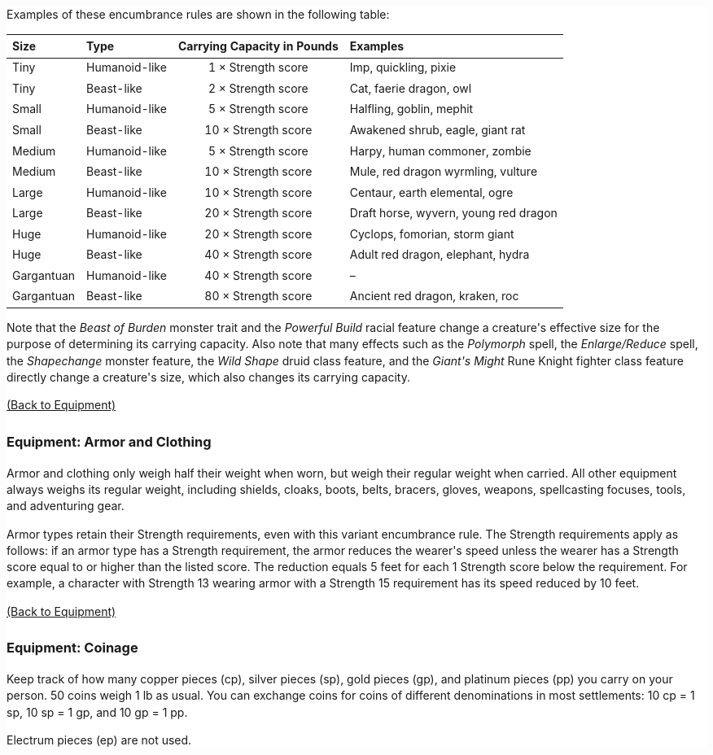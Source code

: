 Examples of these encumbrance rules are shown in the following table:

| Size | Type | Carrying Capacity in Pounds | Examples |
| :--- | :--- | :-------------------------: | :------- |
| Tiny | Humanoid-like | 1 × Strength score | Imp, quickling, pixie |
| Tiny | Beast-like | 2 × Strength score | Cat, faerie dragon, owl |
| Small | Humanoid-like | 5 × Strength score | Halfling, goblin, mephit |
| Small | Beast-like | 10 × Strength score | Awakened shrub, eagle, giant rat |
| Medium | Humanoid-like | 5 × Strength score | Harpy, human commoner, zombie |
| Medium | Beast-like | 10 × Strength score | Mule, red dragon wyrmling, vulture |
| Large | Humanoid-like | 10 × Strength score | Centaur, earth elemental, ogre |
| Large | Beast-like | 20 × Strength score | Draft horse, wyvern, young red dragon |
| Huge | Humanoid-like | 20 × Strength score | Cyclops, fomorian, storm giant |
| Huge | Beast-like | 40 × Strength score | Adult red dragon, elephant, hydra |
| Gargantuan | Humanoid-like | 40 × Strength score | – |
| Gargantuan | Beast-like | 80 × Strength score | Ancient red dragon, kraken, roc |

Note that the *Beast of Burden* monster trait and the *Powerful Build* racial feature change a creature's effective size for the purpose of determining its carrying capacity. Also note that many effects such as the *Polymorph* spell, the *Enlarge/Reduce* spell, the *Shapechange* monster feature, the *Wild Shape* druid class feature, and the *Giant's Might* Rune Knight fighter class feature directly change a creature's size, which also changes its carrying capacity.

[(Back to Equipment)](#equipment)

### Equipment: Armor and Clothing

Armor and clothing only weigh half their weight when worn, but weigh their regular weight when carried. All other equipment always weighs its regular weight, including shields, cloaks, boots, belts, bracers, gloves, weapons, spellcasting focuses, tools, and adventuring gear.

Armor types retain their Strength requirements, even with this variant encumbrance rule. The Strength requirements apply as follows: if an armor type has a Strength requirement, the armor reduces the wearer's speed unless the wearer has a Strength score equal to or higher than the listed score. The reduction equals 5 feet for each 1 Strength score below the requirement. For example, a character with Strength 13 wearing armor with a Strength 15 requirement has its speed reduced by 10 feet.

[(Back to Equipment)](#equipment)

### Equipment: Coinage

Keep track of how many copper pieces (cp), silver pieces (sp), gold pieces (gp), and platinum pieces (pp) you carry on your person. 50 coins weigh 1 lb as usual. You can exchange coins for coins of different denominations in most settlements: 10 cp = 1 sp, 10 sp = 1 gp, and 10 gp = 1 pp.

Electrum pieces (ep) are not used.
